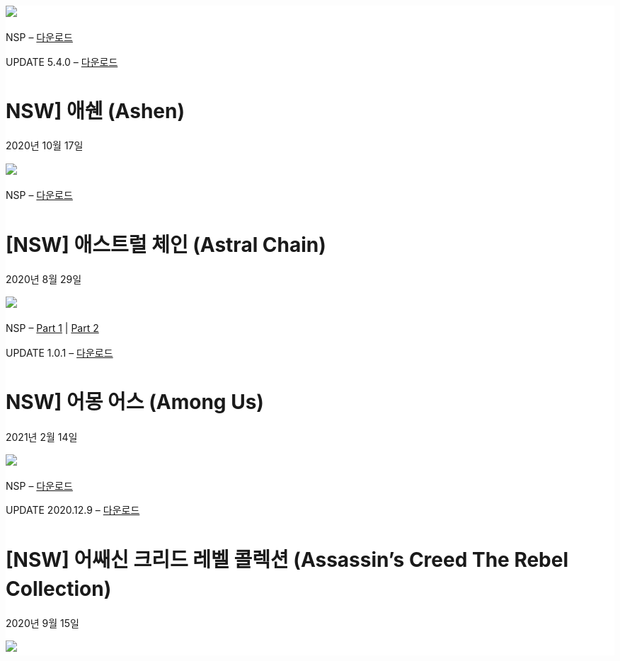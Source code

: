![](https://kroms.org/wp-content/uploads/2020/06/ARMS.jpg)



NSP –  [다운로드](https://od.lk/d/ODlfMTQ0NTI3NzZf/ARMS%20%28Kor%29.nsp)

UPDATE 5.4.0 –  [다운로드](https://od.lk/d/ODlfMTQ0NTk1NDhf/ARMS_U%205.4.0%20%28Kor%29.nsp)


# NSW] 애쉔 (Ashen)

2020년 10월 17일

![](https://kroms.org/wp-content/uploads/2020/10/Ashen.png)



NSP –  [다운로드](https://od.lk/d/ODlfMTQ0NTk2MTBf/Ashen%20%28Kor%29.nsp)


# [NSW] 애스트럴 체인 (Astral Chain)

2020년 8월 29일

![](https://kroms.org/wp-content/uploads/2020/08/Astral-Chain.jpg)



NSP –  [Part 1](https://od.lk/d/ODlfMTQ0NTMxMTNf/Astral%20Chain%20%28Kor%29.part1.rar) | [Part 2](https://od.lk/d/ODlfMTQ0NTk2MTJf/Astral%20Chain%20%28Kor%29.part2.rar)

UPDATE 1.0.1 –  [다운로드](https://od.lk/d/ODlfMTQ0NjA3Mjlf/Astral%20Chain_U%201.0.1%20%28Kor%29.nsp)


# NSW] 어몽 어스 (Among Us)

2021년 2월 14일

![](https://kroms.org/wp-content/uploads/2020/12/Among-Us.png)



NSP –  [다운로드](https://od.lk/d/ODlfMTQ0NTI5MzZf/Among%20Us%20%28Kor%29.nsp)

UPDATE 2020.12.9 –  [다운로드](https://od.lk/d/ODlfMTQ0OTE1ODFf/Among%20Us_U%202020.12.9%20%28Kor%29.nsp)


# [NSW] 어쌔신 크리드 레벨 콜렉션 (Assassin’s Creed The Rebel Collection)

2020년 9월 15일

![](https://kroms.org/wp-content/uploads/2020/09/Assassins-Creed-The-Rebel-Collection.jpg)


